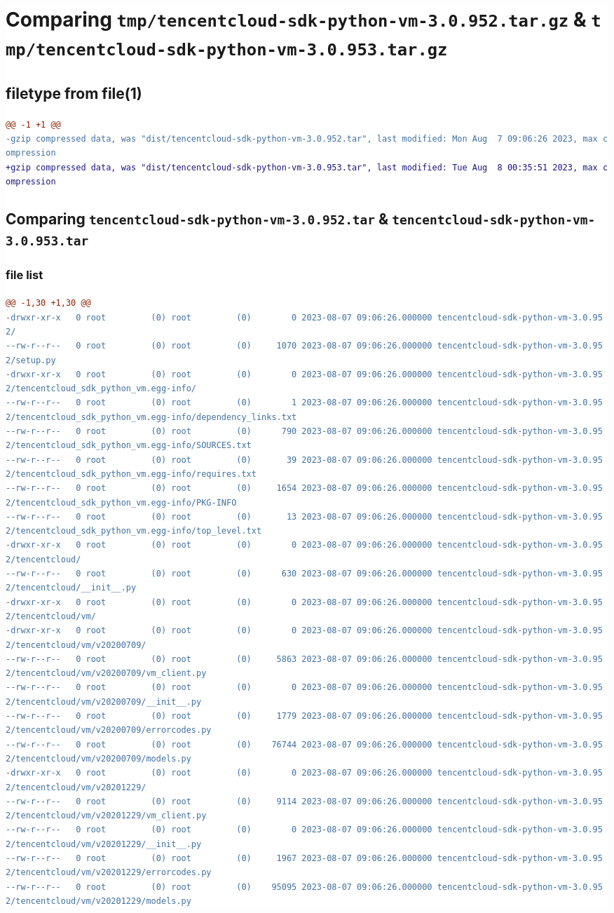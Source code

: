 # Comparing `tmp/tencentcloud-sdk-python-vm-3.0.952.tar.gz` & `tmp/tencentcloud-sdk-python-vm-3.0.953.tar.gz`

## filetype from file(1)

```diff
@@ -1 +1 @@
-gzip compressed data, was "dist/tencentcloud-sdk-python-vm-3.0.952.tar", last modified: Mon Aug  7 09:06:26 2023, max compression
+gzip compressed data, was "dist/tencentcloud-sdk-python-vm-3.0.953.tar", last modified: Tue Aug  8 00:35:51 2023, max compression
```

## Comparing `tencentcloud-sdk-python-vm-3.0.952.tar` & `tencentcloud-sdk-python-vm-3.0.953.tar`

### file list

```diff
@@ -1,30 +1,30 @@
-drwxr-xr-x   0 root         (0) root         (0)        0 2023-08-07 09:06:26.000000 tencentcloud-sdk-python-vm-3.0.952/
--rw-r--r--   0 root         (0) root         (0)     1070 2023-08-07 09:06:26.000000 tencentcloud-sdk-python-vm-3.0.952/setup.py
-drwxr-xr-x   0 root         (0) root         (0)        0 2023-08-07 09:06:26.000000 tencentcloud-sdk-python-vm-3.0.952/tencentcloud_sdk_python_vm.egg-info/
--rw-r--r--   0 root         (0) root         (0)        1 2023-08-07 09:06:26.000000 tencentcloud-sdk-python-vm-3.0.952/tencentcloud_sdk_python_vm.egg-info/dependency_links.txt
--rw-r--r--   0 root         (0) root         (0)      790 2023-08-07 09:06:26.000000 tencentcloud-sdk-python-vm-3.0.952/tencentcloud_sdk_python_vm.egg-info/SOURCES.txt
--rw-r--r--   0 root         (0) root         (0)       39 2023-08-07 09:06:26.000000 tencentcloud-sdk-python-vm-3.0.952/tencentcloud_sdk_python_vm.egg-info/requires.txt
--rw-r--r--   0 root         (0) root         (0)     1654 2023-08-07 09:06:26.000000 tencentcloud-sdk-python-vm-3.0.952/tencentcloud_sdk_python_vm.egg-info/PKG-INFO
--rw-r--r--   0 root         (0) root         (0)       13 2023-08-07 09:06:26.000000 tencentcloud-sdk-python-vm-3.0.952/tencentcloud_sdk_python_vm.egg-info/top_level.txt
-drwxr-xr-x   0 root         (0) root         (0)        0 2023-08-07 09:06:26.000000 tencentcloud-sdk-python-vm-3.0.952/tencentcloud/
--rw-r--r--   0 root         (0) root         (0)      630 2023-08-07 09:06:26.000000 tencentcloud-sdk-python-vm-3.0.952/tencentcloud/__init__.py
-drwxr-xr-x   0 root         (0) root         (0)        0 2023-08-07 09:06:26.000000 tencentcloud-sdk-python-vm-3.0.952/tencentcloud/vm/
-drwxr-xr-x   0 root         (0) root         (0)        0 2023-08-07 09:06:26.000000 tencentcloud-sdk-python-vm-3.0.952/tencentcloud/vm/v20200709/
--rw-r--r--   0 root         (0) root         (0)     5863 2023-08-07 09:06:26.000000 tencentcloud-sdk-python-vm-3.0.952/tencentcloud/vm/v20200709/vm_client.py
--rw-r--r--   0 root         (0) root         (0)        0 2023-08-07 09:06:26.000000 tencentcloud-sdk-python-vm-3.0.952/tencentcloud/vm/v20200709/__init__.py
--rw-r--r--   0 root         (0) root         (0)     1779 2023-08-07 09:06:26.000000 tencentcloud-sdk-python-vm-3.0.952/tencentcloud/vm/v20200709/errorcodes.py
--rw-r--r--   0 root         (0) root         (0)    76744 2023-08-07 09:06:26.000000 tencentcloud-sdk-python-vm-3.0.952/tencentcloud/vm/v20200709/models.py
-drwxr-xr-x   0 root         (0) root         (0)        0 2023-08-07 09:06:26.000000 tencentcloud-sdk-python-vm-3.0.952/tencentcloud/vm/v20201229/
--rw-r--r--   0 root         (0) root         (0)     9114 2023-08-07 09:06:26.000000 tencentcloud-sdk-python-vm-3.0.952/tencentcloud/vm/v20201229/vm_client.py
--rw-r--r--   0 root         (0) root         (0)        0 2023-08-07 09:06:26.000000 tencentcloud-sdk-python-vm-3.0.952/tencentcloud/vm/v20201229/__init__.py
--rw-r--r--   0 root         (0) root         (0)     1967 2023-08-07 09:06:26.000000 tencentcloud-sdk-python-vm-3.0.952/tencentcloud/vm/v20201229/errorcodes.py
--rw-r--r--   0 root         (0) root         (0)    95095 2023-08-07 09:06:26.000000 tencentcloud-sdk-python-vm-3.0.952/tencentcloud/vm/v20201229/models.py
```
